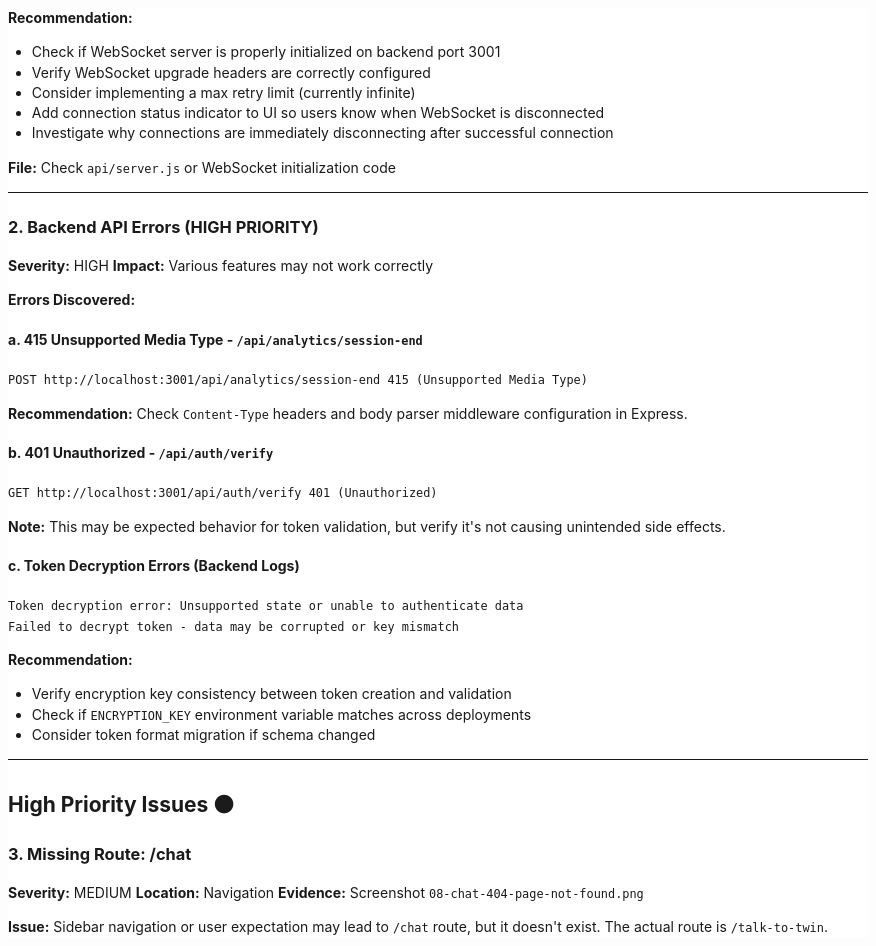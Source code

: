 **Recommendation:**
- Check if WebSocket server is properly initialized on backend port 3001
- Verify WebSocket upgrade headers are correctly configured
- Consider implementing a max retry limit (currently infinite)
- Add connection status indicator to UI so users know when WebSocket is disconnected
- Investigate why connections are immediately disconnecting after successful connection

**File:** Check `api/server.js` or WebSocket initialization code

---

### 2. **Backend API Errors** (HIGH PRIORITY)
**Severity:** HIGH
**Impact:** Various features may not work correctly

**Errors Discovered:**

#### a. **415 Unsupported Media Type** - `/api/analytics/session-end`
```
POST http://localhost:3001/api/analytics/session-end 415 (Unsupported Media Type)
```
**Recommendation:** Check `Content-Type` headers and body parser middleware configuration in Express.

#### b. **401 Unauthorized** - `/api/auth/verify`
```
GET http://localhost:3001/api/auth/verify 401 (Unauthorized)
```
**Note:** This may be expected behavior for token validation, but verify it's not causing unintended side effects.

#### c. **Token Decryption Errors** (Backend Logs)
```
Token decryption error: Unsupported state or unable to authenticate data
Failed to decrypt token - data may be corrupted or key mismatch
```
**Recommendation:**
- Verify encryption key consistency between token creation and validation
- Check if `ENCRYPTION_KEY` environment variable matches across deployments
- Consider token format migration if schema changed

---

## High Priority Issues 🟠

### 3. **Missing Route: /chat**
**Severity:** MEDIUM
**Location:** Navigation
**Evidence:** Screenshot `08-chat-404-page-not-found.png`

**Issue:** Sidebar navigation or user expectation may lead to `/chat` route, but it doesn't exist. The actual route is `/talk-to-twin`.
